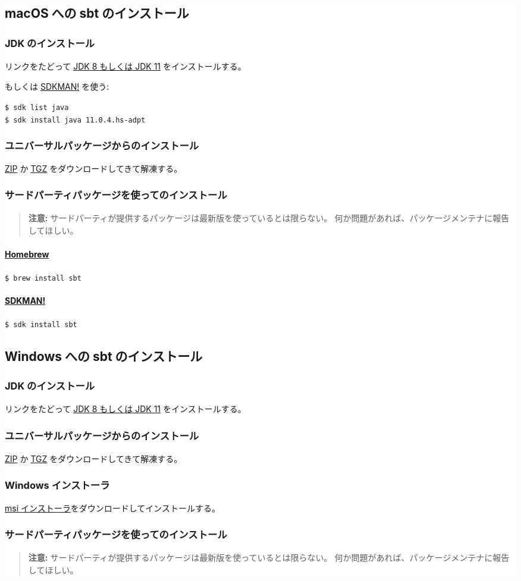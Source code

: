 

  [ZIP]: https://piccolo.link/sbt-1.3.4.zip
  [TGZ]: https://piccolo.link/sbt-1.3.4.tgz
  [Manual-Installation]: Manual-Installation.html
  [AdoptOpenJDK]: https://adoptopenjdk.net/

macOS への sbt のインストール
--------------------------

### JDK のインストール

リンクをたどって [JDK 8 もしくは JDK 11][AdoptOpenJDK] をインストールする。

もしくは [SDKMAN!](https://sdkman.io/) を使う:

```
$ sdk list java
$ sdk install java 11.0.4.hs-adpt
```

### ユニバーサルパッケージからのインストール

[ZIP][ZIP] か [TGZ][TGZ] をダウンロードしてきて解凍する。

### サードパーティパッケージを使ってのインストール

> **注意:** サードパーティが提供するパッケージは最新版を使っているとは限らない。
> 何か問題があれば、パッケージメンテナに報告してほしい。

#### [Homebrew](https://brew.sh/)

```
$ brew install sbt
```

#### [SDKMAN!](https://sdkman.io/)

```
$ sdk install sbt
```


  [MSI]: https://piccolo.link/sbt-1.3.4.msi
  [ZIP]: https://piccolo.link/sbt-1.3.4.zip
  [TGZ]: https://piccolo.link/sbt-1.3.4.tgz
  [AdoptOpenJDK]: https://adoptopenjdk.net/

Windows への sbt のインストール
----------------------------

### JDK のインストール

リンクをたどって [JDK 8 もしくは JDK 11][AdoptOpenJDK] をインストールする。

### ユニバーサルパッケージからのインストール

[ZIP][ZIP] か [TGZ][TGZ] をダウンロードしてきて解凍する。

### Windows インストーラ

[msi インストーラ][MSI]をダウンロードしてインストールする。

### サードパーティパッケージを使ってのインストール

> **注意:** サードパーティが提供するパッケージは最新版を使っているとは限らない。
> 何か問題があれば、パッケージメンテナに報告してほしい。


  [Basic-Def]: Basic-Def.html
  [Scopes]: Scopes.html
  [Task-Graph]: Task-Graph.html
  [Basic-Def]: Basic-Def.html
  [Hello]: Hello.html
  [Running]: Running.html
  [Setup-Notes]: ../../docs/Setup-Notes.html
  [Mac]: Installing-sbt-on-Mac.html
  [Windows]: Installing-sbt-on-Windows.html
  [Linux]: Installing-sbt-on-Linux.html
  [RPM]: https://dl.bintray.com/sbt/rpm/sbt-1.3.4.rpm
  [DEB]: https://dl.bintray.com/sbt/debian/sbt-1.3.4.deb
  [website127]: https://github.com/sbt/website/issues/12
  [cert-bug]: https://bugs.launchpad.net/ubuntu/+source/ca-certificates-java/+bug/1739631
  [Basic-Def]: Basic-Def.html
  [Setup]: Setup.html
  [Running]: Running.html
  [Essential-sbt]: https://www.scalawilliam.com/essential-sbt/
  [ByExample]: sbt-by-example.html
  [Setup]: Setup.html
  [Organizing-Build]: Organizing-Build.html
  [Maven]: https://maven.apache.org/
  [ByExample]: sbt-by-example.html
  [Setup]: Setup.html
  [Triggered-Execution]: ../../docs/Triggered-Execution.html
  [Command-Line-Reference]: ../../docs/Command-Line-Reference.html
  [Keys]: ../../api/sbt/Keys$.html
  [Task-Graph]: Task-Graph.html
  [Bare-Def]: Bare-Def.html
  [Full-Def]: Full-Def.html
  [Running]: Running.html
  [Library-Dependencies]: Library-Dependencies.html
  [Input-Tasks]: ../../docs/Input-Tasks.html
  [Basic-Def]: Basic-Def.html
  [Scopes]: Scopes.html
  [Directories]: Directories.html
  [Organizing-Build]: Organizing-Build.html
  [Basic-Def]: Basic-Def.html
  [Scopes]: Scopes.html
  [Make]: https://en.wikipedia.org/wiki/Make_(software)
  [Ant]: http://ant.apache.org/
  [Rake]: https://ruby.github.io/rake/
  [MavenScopes]: https://maven.apache.org/guides/introduction/introduction-to-dependency-mechanism.html#Dependency_Scope
  [Basic-Def]: Basic-Def.html
  [Task-Graph]: Task-Graph.html
  [Library-Dependencies]: Library-Dependencies.html
  [Multi-Project]: Multi-Project.html
  [Inspecting-Settings]: ../../docs/Inspecting-Settings.html
  [Scope-Delegation]: Scope-Delegation.html